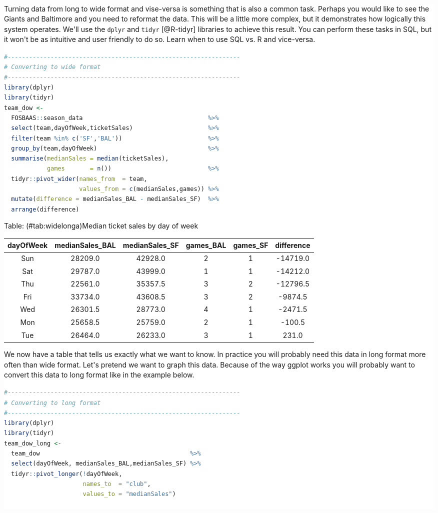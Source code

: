 Turning data from long to wide format and vise-versa is something that is also a common task. Perhaps you would like to see the Giants and Baltimore and you need to reformat the data. This will be a little more complex, but it demonstrates how logically this system operates. We'll use the `dplyr` and `tidyr` [@R-tidyr] libraries to achieve this result. You can perform these tasks in SQL, but it won't be as intuitive and user friendly to do so. Learn when to use SQL vs. R and vice-versa.    


```r
#-----------------------------------------------------------------
# Converting to wide format
#-----------------------------------------------------------------
library(dplyr)
library(tidyr)
team_dow <- 
  FOSBAAS::season_data                                   %>%
  select(team,dayOfWeek,ticketSales)                     %>%
  filter(team %in% c('SF','BAL'))                        %>%
  group_by(team,dayOfWeek)                               %>%
  summarise(medianSales = median(ticketSales),
            games       = n())                           %>%
  tidyr::pivot_wider(names_from  = team,
                     values_from = c(medianSales,games)) %>%
  mutate(difference = medianSales_BAL - medianSales_SF)  %>%
  arrange(difference)                          
```



Table: (\#tab:widelonga)Median ticket sales by day of week

|dayOfWeek|medianSales_BAL|medianSales_SF|games_BAL|games_SF|difference|
|:-------:|:-------------:|:------------:|:-------:|:------:|:--------:|
|   Sun   |    28209.0    |   42928.0    |    2    |   1    | -14719.0 |
|   Sat   |    29787.0    |   43999.0    |    1    |   1    | -14212.0 |
|   Thu   |    22561.0    |   35357.5    |    3    |   2    | -12796.5 |
|   Fri   |    33734.0    |   43608.5    |    3    |   2    | -9874.5  |
|   Wed   |    26301.5    |   28773.0    |    4    |   1    | -2471.5  |
|   Mon   |    25658.5    |   25759.0    |    2    |   1    |  -100.5  |
|   Tue   |    26464.0    |   26233.0    |    3    |   1    |  231.0   |


We now have a table that tells us exactly what we want to know. In practice you will probably need this data in long format more often than wide format. Let's pretend we want to graph this data. Because of the way ggplot works you will probably want to convert this data to long format like in the example below.


```r
#-----------------------------------------------------------------
# Converting to long format
#-----------------------------------------------------------------
library(dplyr)
library(tidyr)
team_dow_long <- 
  team_dow                                          %>%
  select(dayOfWeek, medianSales_BAL,medianSales_SF) %>%
  tidyr::pivot_longer(!dayOfWeek, 
                      names_to  = "club", 
                      values_to = "medianSales")
                         
```
